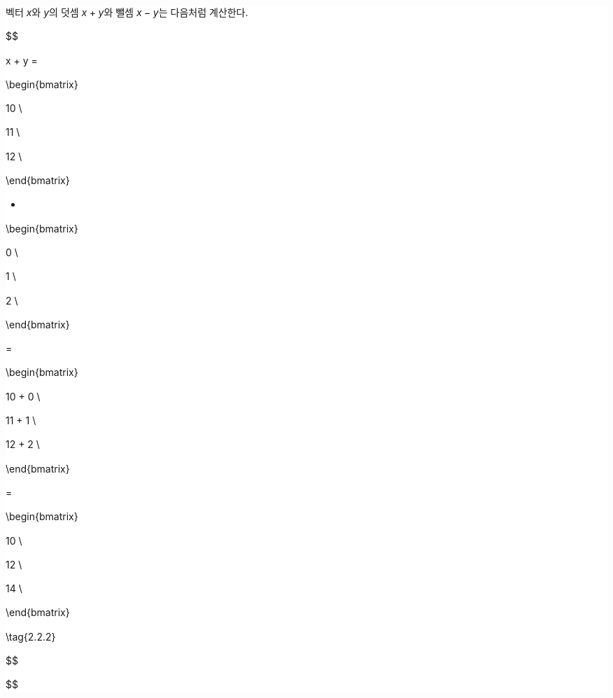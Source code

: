 

벡터 $x$와 $y$의 덧셈 $x+y$와 뺄셈 $x-y$는 다음처럼 계산한다.



$$



x + y =

\begin{bmatrix}

10 \\

11 \\

12 \\

\end{bmatrix}

+

\begin{bmatrix}

0 \\

1 \\

2 \\

\end{bmatrix}

=

\begin{bmatrix}

10 + 0 \\

11 + 1 \\

12 + 2 \\

\end{bmatrix}

=

\begin{bmatrix}

10 \\

12 \\

14 \\

\end{bmatrix}

\tag{2.2.2}



$$



$$

